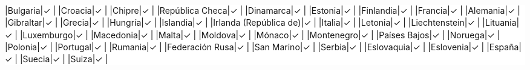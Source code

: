 |Bulgaria|✓ |
|Croacia|✓ |
|Chipre|✓ |
|República Checa|✓ |
|Dinamarca|✓ |
|Estonia|✓ |
|Finlandia|✓ |
|Francia|✓ |
|Alemania|✓ |
|Gibraltar|✓ |
|Grecia|✓ |
|Hungría|✓ |
|Islandia|✓ |
|Irlanda (República de)|✓ |
|Italia|✓ |
|Letonia|✓ |
|Liechtenstein|✓ |
|Lituania|✓ |
|Luxemburgo|✓ |
|Macedonia|✓ |
|Malta|✓ |
|Moldova|✓ |
|Mónaco|✓ |
|Montenegro|✓ |
|Países Bajos|✓ |
|Noruega|✓ |
|Polonia|✓ |
|Portugal|✓ |
|Rumania|✓ |
|Federación Rusa|✓ |
|San Marino|✓ |
|Serbia|✓ |
|Eslovaquia|✓ |
|Eslovenia|✓ |
|España|✓ |
|Suecia|✓ |
|Suiza|✓ |